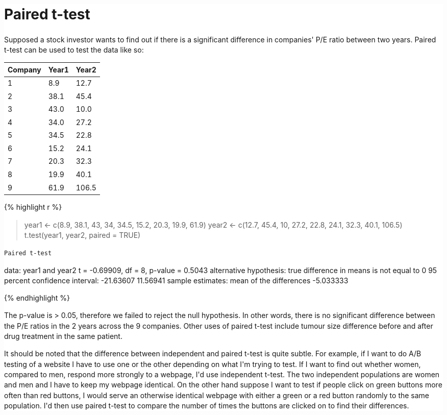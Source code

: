 # Paired t-test

Supposed a stock investor wants to find out if there is a significant difference in companies' P/E ratio between two years. Paired t-test can be used to test the data like so:

| Company | Year1 | Year2 |
|---------|-------|-------|
|1        | 8.9   | 12.7  |
|2        | 38.1  | 45.4  |
|3        | 43.0  | 10.0  |
|4        | 34.0  | 27.2  |
|5        | 34.5  | 22.8  |
|6        | 15.2  | 24.1  |
|7        | 20.3  | 32.3  |
|8        | 19.9  | 40.1  |
|9        | 61.9  | 106.5 |

{% highlight r %}
> year1 <- c(8.9, 38.1, 43, 34, 34.5, 15.2, 20.3, 19.9, 61.9)
> year2 <- c(12.7, 45.4, 10, 27.2, 22.8, 24.1, 32.3, 40.1, 106.5)
> t.test(year1, year2, paired = TRUE)

	Paired t-test

data:  year1 and year2
t = -0.69909, df = 8, p-value = 0.5043
alternative hypothesis: true difference in means is not equal to 0
95 percent confidence interval:
 -21.63607  11.56941
sample estimates:
mean of the differences 
              -5.033333 

> 
{% endhighlight %}

The p-value is > 0.05, therefore we failed to reject the null hypothesis. In other words, there is no significant difference between the P/E ratios in the 2 years across the 9 companies. Other uses of paired t-test include tumour size difference before and after drug treatment in the same patient.

It should be noted that the difference between independent and paired t-test is quite subtle. For example, if I want to do A/B testing of a website I have to use one or the other depending on what I'm trying to test. If I want to find out whether women, compared to men, respond more strongly to a webpage, I'd use independent t-test. The two independent populations are women and men and I have to keep my webpage identical. On the other hand suppose I want to test if people click on green buttons more often than red buttons, I would serve an otherwise identical webpage with either a green or a red button randomly to the same population. I'd then use paired t-test to compare the number of times the buttons are clicked on to find their differences.
